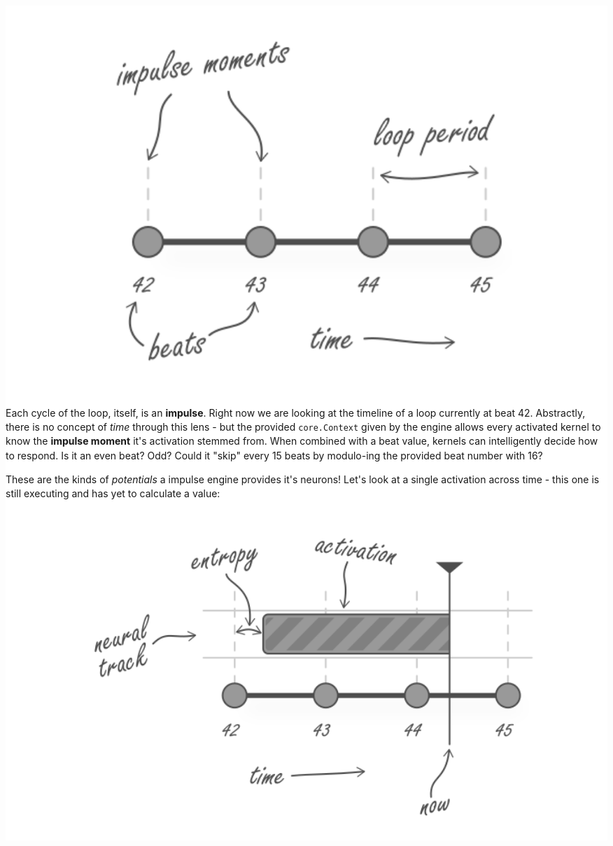 <img alt="JanOS Logo" src="../assets/E0S1D1 - Multiple Beats.svg" width="700" style="display: block; margin-left: auto; margin-right: auto;">
</picture>

Each cycle of the loop, itself, is an **impulse**.  Right now we are looking at the timeline of a loop currently at 
beat 42. Abstractly, there is no concept of _time_ through this lens - but the provided `core.Context` given by the engine
allows every activated kernel to know the **impulse moment** it's activation stemmed from.  When combined with
a beat value, kernels can intelligently decide how to respond.  Is it an even beat?  Odd?  Could it "skip"
every 15 beats by modulo-ing the provided beat number with 16?

These are the kinds of _potentials_ a impulse engine provides it's neurons! Let's look at a single
activation across time - this one is still executing and has yet to calculate a value:

<picture>
<img alt="JanOS Logo" src="../assets/E0S1D2 - Activation.svg" width="700" style="display: block; margin-left: auto; margin-right: auto;">
</picture>
